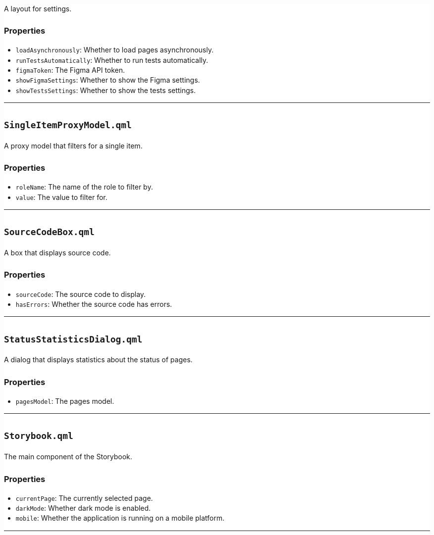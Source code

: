 A layout for settings.

### Properties

-   `loadAsynchronously`: Whether to load pages asynchronously.
-   `runTestsAutomatically`: Whether to run tests automatically.
-   `figmaToken`: The Figma API token.
-   `showFigmaSettings`: Whether to show the Figma settings.
-   `showTestsSettings`: Whether to show the tests settings.

---

## `SingleItemProxyModel.qml`

A proxy model that filters for a single item.

### Properties

-   `roleName`: The name of the role to filter by.
-   `value`: The value to filter for.

---

## `SourceCodeBox.qml`

A box that displays source code.

### Properties

-   `sourceCode`: The source code to display.
-   `hasErrors`: Whether the source code has errors.

---

## `StatusStatisticsDialog.qml`

A dialog that displays statistics about the status of pages.

### Properties

-   `pagesModel`: The pages model.

---

## `Storybook.qml`

The main component of the Storybook.

### Properties

-   `currentPage`: The currently selected page.
-   `darkMode`: Whether dark mode is enabled.
-   `mobile`: Whether the application is running on a mobile platform.

---